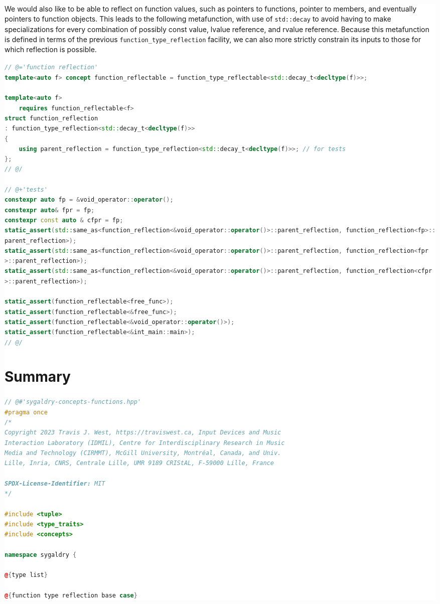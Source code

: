 We would also like to be able to reflect on function values, such as pointers
to functions, pointer to members, and eventually pointers to function objects.
This leads to the following metafunction, with use of `std::decay` to avoid
having to make specializations for every combination of possibly const value,
lvalue reference, and rvalue reference. Because this metafunction is defined in
terms of the previous `function_type_reflection` facility, we can also more
strictly constrain its inputs to those for which reflection is possible.

```cpp
// @='function reflection'
template<auto f> concept function_reflectable = function_type_reflectable<std::decay_t<decltype(f)>>;

template<auto f>
    requires function_reflectable<f>
struct function_reflection
: function_type_reflection<std::decay_t<decltype(f)>>
{
    using parent_reflection = function_type_reflection<std::decay_t<decltype(f)>>; // for tests
};
// @/

// @+'tests'
constexpr auto fp = &void_operator::operator();
constexpr auto& fpr = fp;
constexpr const auto & cfpr = fp;
static_assert(std::same_as<function_reflection<&void_operator::operator()>::parent_reflection, function_reflection<fp>::parent_reflection>);
static_assert(std::same_as<function_reflection<&void_operator::operator()>::parent_reflection, function_reflection<fpr>::parent_reflection>);
static_assert(std::same_as<function_reflection<&void_operator::operator()>::parent_reflection, function_reflection<cfpr>::parent_reflection>);

static_assert(function_reflectable<free_func>);
static_assert(function_reflectable<&free_func>);
static_assert(function_reflectable<&void_operator::operator()>);
static_assert(function_reflectable<&int_main::main>);
// @/
```

# Summary

```cpp
// @#'sygaldry-concepts-functions.hpp'
#pragma once
/*
Copyright 2023 Travis J. West, https://traviswest.ca, Input Devices and Music
Interaction Laboratory (IDMIL), Centre for Interdisciplinary Research in Music
Media and Technology (CIRMMT), McGill University, Montréal, Canada, and Univ.
Lille, Inria, CNRS, Centrale Lille, UMR 9189 CRIStAL, F-59000 Lille, France

SPDX-License-Identifier: MIT
*/

#include <tuple>
#include <type_traits>
#include <concepts>

namespace sygaldry {

@{type list}

@{function type reflection base case}

```